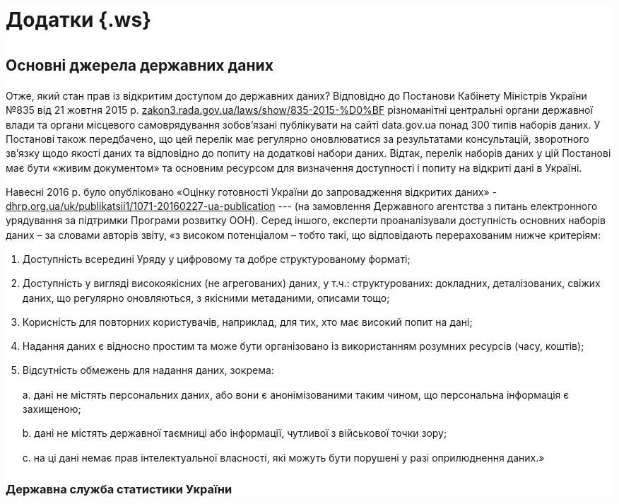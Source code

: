 
# Додатки {.ws}


## Основні джерела державних даних


Отже, який стан прав із відкритим доступом до державних даних?
Відповідно до Постанови Кабінету Міністрів України №835 від 21 жовтня
2015 р. [zakon3.rada.gov.ua/laws/show/835-2015-%D0%BF](http://zakon3.rada.gov.ua/laws/show/835-2015-%D0%BF)
різноманітні центральні органи державної влади та органи місцевого
самоврядування зобов’язані публікувати на сайті data.gov.ua понад 300
типів наборів даних. У Постанові також передбачено, що цей перелік має
регулярно оновлюватися за результатами консультацій, зворотного зв’язку
щодо якості даних та відповідно до попиту на додаткові набори даних.
Відтак, перелік наборів даних у цій Постанові має бути «живим
документом» та основним ресурсом для визначення доступності і попиту на
відкриті дані в Україні.

Навесні 2016 р. було опубліковано «Оцінку готовності України до
запровадження відкритих даних» -
[dhrp.org.ua/uk/publikatsii1/1071-20160227-ua-publication](http://dhrp.org.ua/uk/publikatsii1/1071-20160227-ua-publication) --- (на
замовлення Державного агентства з питань електронного урядування за
підтримки Програми розвитку ООН). Серед іншого, експерти проаналізували
доступність основних наборів даних – за словами авторів звіту, «з
високом потенціалом – тобто такі, що відповідають перерахованим нижче
критеріям:

1.  Доступність всередині Уряду у цифровому та добре структурованому
    форматі;

2.  Доступність у вигляді високоякісних (не агрегованих) даних, у т.ч.:
    структурованих: докладних, деталізованих, свіжих даних, що регулярно
    оновляються, з якісними метаданими, описами тощо;

3.  Корисність для повторних користувачів, наприклад, для тих, хто має
    високий попит на дані;

4.  Надання даних є відносно простим та може бути організовано із
    використанням розумних ресурсів (часу, коштів);

5.  Відсутність обмежень для надання даних, зокрема:

    a.  дані не містять персональних даних, або вони є анонімізованими таким
        чином, що персональна інформація є захищеною;

    b.  дані не містять державної таємниці або інформації, чутливої з
        військової точки зору;

    c.  на ці дані немає прав інтелектуальної власності, які можуть бути
        порушені у разі оприлюднення даних.»

### Державна служба статистики України
